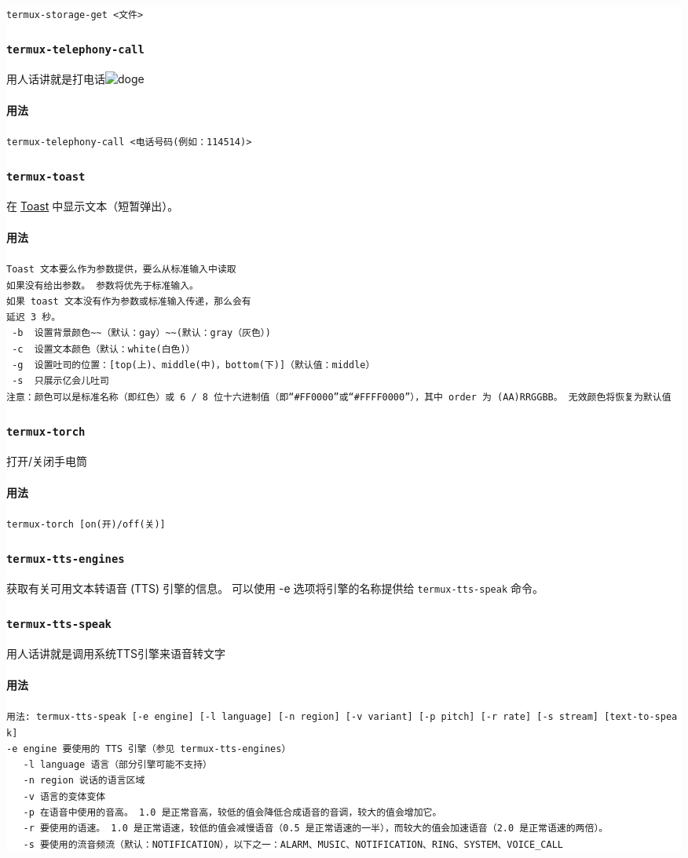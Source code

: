 ```shell
termux-storage-get <文件>
```

### `termux-telephony-call`

用人话讲就是打电话![doge](https://alpha-q3.sourcegcdn.com/2022/06/28/fjId9OKu.png)

#### 用法

```shell
termux-telephony-call <电话号码(例如：114514)>
```

### `termux-toast`

在 [Toast](https://baike.baidu.com/item/toast/13002938) 中显示文本（短暂弹出）。

#### 用法

```shell
Toast 文本要么作为参数提供，要么从标准输入中读取
如果没有给出参数。 参数将优先于标准输入。
如果 toast 文本没有作为参数或标准输入传递，那么会有
延迟 3 秒。
 -b  设置背景颜色~~（默认：gay）~~(默认：gray（灰色）)
 -c  设置文本颜色（默认：white(白色)）
 -g  设置吐司的位置：[top(上)、middle(中)，bottom(下)]（默认值：middle）
 -s  只展示亿会儿吐司
注意：颜色可以是标准名称（即红色）或 6 / 8 位十六进制值（即“#FF0000”或“#FFFF0000”），其中 order 为 (AA)RRGGBB。 无效颜色将恢复为默认值
```

### `termux-torch`

打开/关闭手电筒

#### 用法

`termux-torch [on(开)/off(关)]`

### `termux-tts-engines`

获取有关可用文本转语音 (TTS) 引擎的信息。 可以使用 -e 选项将引擎的名称提供给 `termux-tts-speak` 命令。

### `termux-tts-speak`

用人话讲就是调用系统TTS引擎来语音转文字

#### 用法

```shell
用法: termux-tts-speak [-e engine] [-l language] [-n region] [-v variant] [-p pitch] [-r rate] [-s stream] [text-to-speak]
-e engine 要使用的 TTS 引擎（参见 termux-tts-engines）
   -l language 语言（部分引擎可能不支持）
   -n region 说话的语言区域
   -v 语言的变体变体
   -p 在语音中使用的音高。 1.0 是正常音高，较低的值会降低合成语音的音调，较大的值会增加它。
   -r 要使用的语速。 1.0 是正常语速，较低的值会减慢语音（0.5 是正常语速的一半），而较大的值会加速语音（2.0 是正常语速的两倍）。
   -s 要使用的流音频流（默认：NOTIFICATION），以下之一：ALARM、MUSIC、NOTIFICATION、RING、SYSTEM、VOICE_CALL
```
